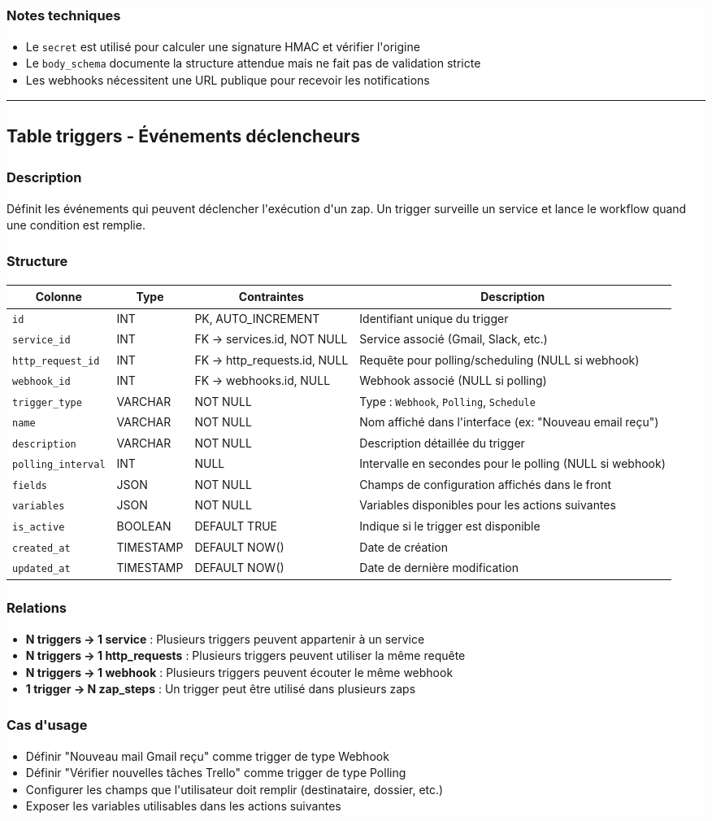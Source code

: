 ```json
```

### Notes techniques
- Le `secret` est utilisé pour calculer une signature HMAC et vérifier l'origine
- Le `body_schema` documente la structure attendue mais ne fait pas de validation stricte
- Les webhooks nécessitent une URL publique pour recevoir les notifications

---

## Table triggers - Événements déclencheurs

### Description
Définit les événements qui peuvent déclencher l'exécution d'un zap. Un trigger surveille un service et lance le workflow quand une condition est remplie.

### Structure

| Colonne            | Type      | Contraintes                 | Description                                              |
|--------------------|-----------|-----------------------------|----------------------------------------------------------|
| `id`               | INT       | PK, AUTO_INCREMENT          | Identifiant unique du trigger                            |
| `service_id`       | INT       | FK → services.id, NOT NULL  | Service associé (Gmail, Slack, etc.)                     |
| `http_request_id`  | INT       | FK → http_requests.id, NULL | Requête pour polling/scheduling (NULL si webhook)        |
| `webhook_id`       | INT       | FK → webhooks.id, NULL      | Webhook associé (NULL si polling)                        |
| `trigger_type`     | VARCHAR   | NOT NULL                    | Type : `Webhook`, `Polling`, `Schedule`                  |
| `name`             | VARCHAR   | NOT NULL                    | Nom affiché dans l'interface (ex: "Nouveau email reçu")  |
| `description`      | VARCHAR   | NOT NULL                    | Description détaillée du trigger                         |
| `polling_interval` | INT       | NULL                        | Intervalle en secondes pour le polling (NULL si webhook) |
| `fields`           | JSON      | NOT NULL                    | Champs de configuration affichés dans le front           |
| `variables`        | JSON      | NOT NULL                    | Variables disponibles pour les actions suivantes         |
| `is_active`        | BOOLEAN   | DEFAULT TRUE                | Indique si le trigger est disponible                     |
| `created_at`       | TIMESTAMP | DEFAULT NOW()               | Date de création                                         |
| `updated_at`       | TIMESTAMP | DEFAULT NOW()               | Date de dernière modification                            |

### Relations
- **N triggers → 1 service** : Plusieurs triggers peuvent appartenir à un service
- **N triggers → 1 http_requests** : Plusieurs triggers peuvent utiliser la même requête
- **N triggers → 1 webhook** : Plusieurs triggers peuvent écouter le même webhook
- **1 trigger → N zap_steps** : Un trigger peut être utilisé dans plusieurs zaps

### Cas d'usage
- Définir "Nouveau mail Gmail reçu" comme trigger de type Webhook
- Définir "Vérifier nouvelles tâches Trello" comme trigger de type Polling
- Configurer les champs que l'utilisateur doit remplir (destinataire, dossier, etc.)
- Exposer les variables utilisables dans les actions suivantes
